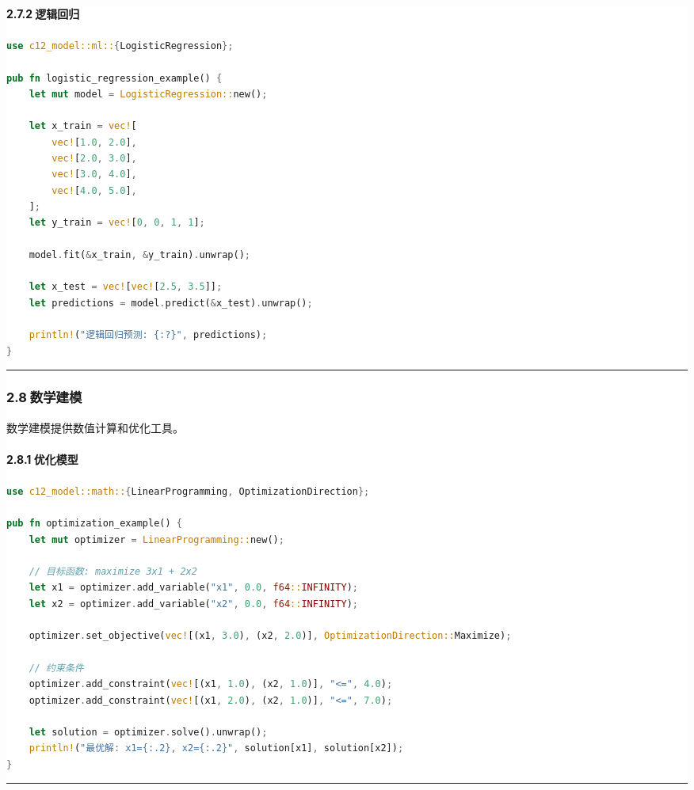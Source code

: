 #### 2.7.2 逻辑回归

```rust
use c12_model::ml::{LogisticRegression};

pub fn logistic_regression_example() {
    let mut model = LogisticRegression::new();
    
    let x_train = vec![
        vec![1.0, 2.0],
        vec![2.0, 3.0],
        vec![3.0, 4.0],
        vec![4.0, 5.0],
    ];
    let y_train = vec![0, 0, 1, 1];
    
    model.fit(&x_train, &y_train).unwrap();
    
    let x_test = vec![vec![2.5, 3.5]];
    let predictions = model.predict(&x_test).unwrap();
    
    println!("逻辑回归预测: {:?}", predictions);
}
```

---

### 2.8 数学建模

数学建模提供数值计算和优化工具。

#### 2.8.1 优化模型

```rust
use c12_model::math::{LinearProgramming, OptimizationDirection};

pub fn optimization_example() {
    let mut optimizer = LinearProgramming::new();
    
    // 目标函数: maximize 3x1 + 2x2
    let x1 = optimizer.add_variable("x1", 0.0, f64::INFINITY);
    let x2 = optimizer.add_variable("x2", 0.0, f64::INFINITY);
    
    optimizer.set_objective(vec![(x1, 3.0), (x2, 2.0)], OptimizationDirection::Maximize);
    
    // 约束条件
    optimizer.add_constraint(vec![(x1, 1.0), (x2, 1.0)], "<=", 4.0);
    optimizer.add_constraint(vec![(x1, 2.0), (x2, 1.0)], "<=", 7.0);
    
    let solution = optimizer.solve().unwrap();
    println!("最优解: x1={:.2}, x2={:.2}", solution[x1], solution[x2]);
}
```

---